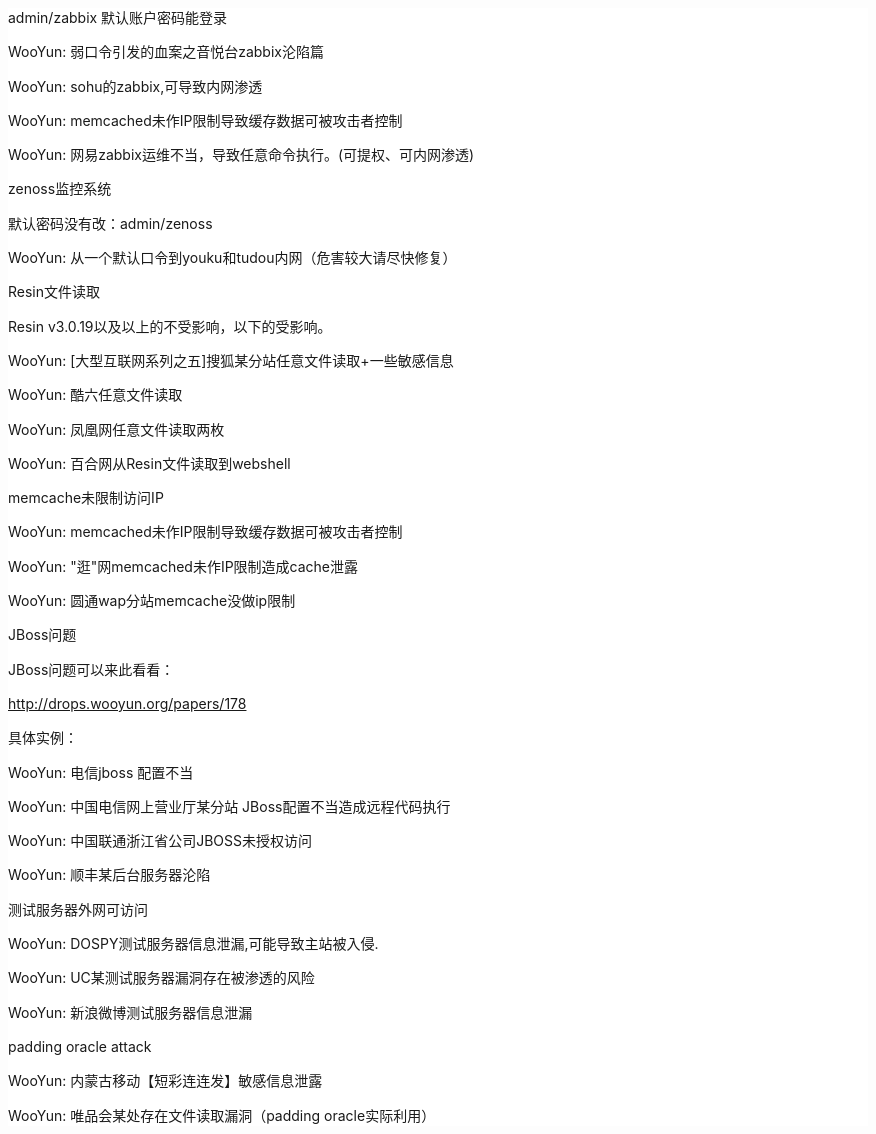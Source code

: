 admin/zabbix 默认账户密码能登录

WooYun: 弱口令引发的血案之音悦台zabbix沦陷篇

WooYun: sohu的zabbix,可导致内网渗透

WooYun: memcached未作IP限制导致缓存数据可被攻击者控制

WooYun: 网易zabbix运维不当，导致任意命令执行。(可提权、可内网渗透)

zenoss监控系统

默认密码没有改：admin/zenoss

WooYun: 从一个默认口令到youku和tudou内网（危害较大请尽快修复）

Resin文件读取

Resin v3.0.19以及以上的不受影响，以下的受影响。

WooYun: [大型互联网系列之五]搜狐某分站任意文件读取+一些敏感信息

WooYun: 酷六任意文件读取

WooYun: 凤凰网任意文件读取两枚

WooYun: 百合网从Resin文件读取到webshell

memcache未限制访问IP

WooYun: memcached未作IP限制导致缓存数据可被攻击者控制

WooYun: "逛"网memcached未作IP限制造成cache泄露

WooYun: 圆通wap分站memcache没做ip限制

JBoss问题

JBoss问题可以来此看看：

http://drops.wooyun.org/papers/178

具体实例：

WooYun: 电信jboss 配置不当

WooYun: 中国电信网上营业厅某分站 JBoss配置不当造成远程代码执行

WooYun: 中国联通浙江省公司JBOSS未授权访问

WooYun: 顺丰某后台服务器沦陷

测试服务器外网可访问

WooYun: DOSPY测试服务器信息泄漏,可能导致主站被入侵.

WooYun: UC某测试服务器漏洞存在被渗透的风险

WooYun: 新浪微博测试服务器信息泄漏

padding oracle attack

WooYun: 内蒙古移动【短彩连连发】敏感信息泄露

WooYun: 唯品会某处存在文件读取漏洞（padding oracle实际利用）
